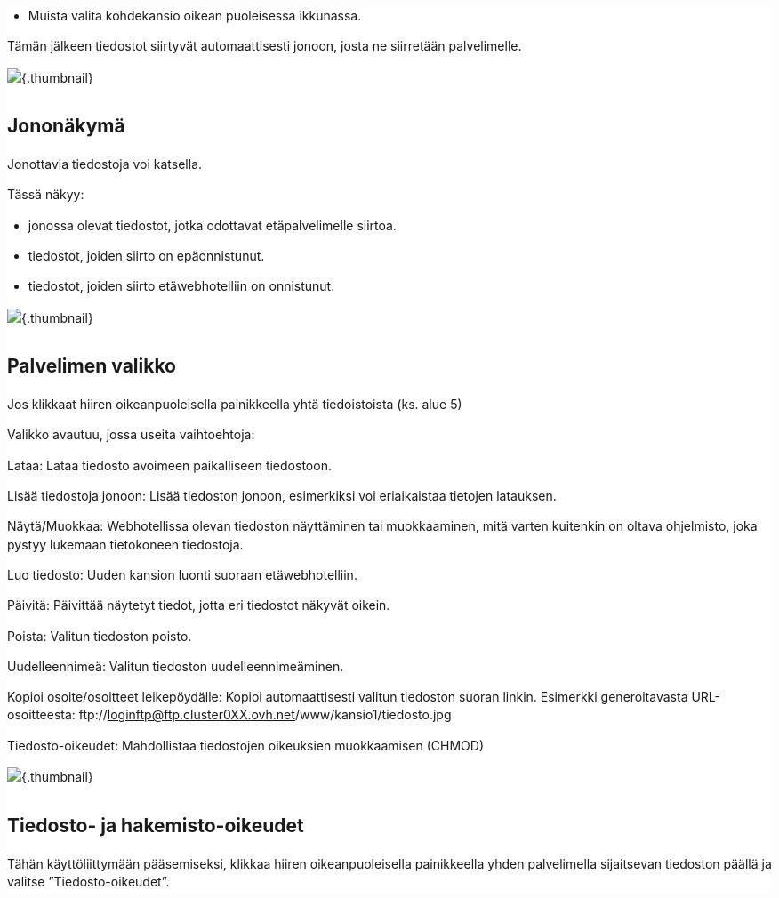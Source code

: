 
- Muista valita kohdekansio oikean puoleisessa ikkunassa.


Tämän jälkeen tiedostot siirtyvät automaattisesti jonoon, josta ne siirretään palvelimelle.

![](images/img_1821.jpg){.thumbnail}


## Jononäkymä
Jonottavia tiedostoja voi katsella.

Tässä näkyy:


- jonossa olevat tiedostot, jotka odottavat etäpalvelimelle siirtoa.

- tiedostot, joiden siirto on epäonnistunut.

- tiedostot, joiden siirto etäwebhotelliin on onnistunut.



![](images/img_1822.jpg){.thumbnail}


## Palvelimen valikko
Jos klikkaat hiiren oikeanpuoleisella painikkeella yhtä tiedoistoista (ks. alue 5)

Valikko avautuu, jossa useita vaihtoehtoja:

Lataa: Lataa tiedosto avoimeen paikalliseen tiedostoon.

Lisää tiedostoja jonoon: Lisää tiedoston jonoon, esimerkiksi voi eriaikaistaa tietojen latauksen.

Näytä/Muokkaa: Webhotellissa olevan tiedoston näyttäminen tai muokkaaminen, mitä varten kuitenkin on oltava ohjelmisto, joka pystyy lukemaan tietokoneen tiedostoja.

Luo tiedosto: Uuden kansion luonti suoraan etäwebhotelliin.

Päivitä: Päivittää näytetyt tiedot, jotta eri tiedostot näkyvät oikein.

Poista: Valitun tiedoston poisto.

Uudelleennimeä: Valitun tiedoston uudelleennimeäminen.

Kopioi osoite/osoitteet leikepöydälle: Kopioi automaattisesti valitun tiedoston suoran linkin.
Esimerkki generoitavasta URL-osoitteesta: ftp://loginftp@ftp.cluster0XX.ovh.net/www/kansio1/tiedosto.jpg

Tiedosto-oikeudet: Mahdollistaa tiedostojen oikeuksien muokkaamisen (CHMOD)

![](images/img_1830.jpg){.thumbnail}


## Tiedosto- ja hakemisto-oikeudet
Tähän käyttöliittymään pääsemiseksi, klikkaa hiiren oikeanpuoleisella painikkeella yhden palvelimella sijaitsevan tiedoston päällä ja valitse ”Tiedosto-oikeudet”.
